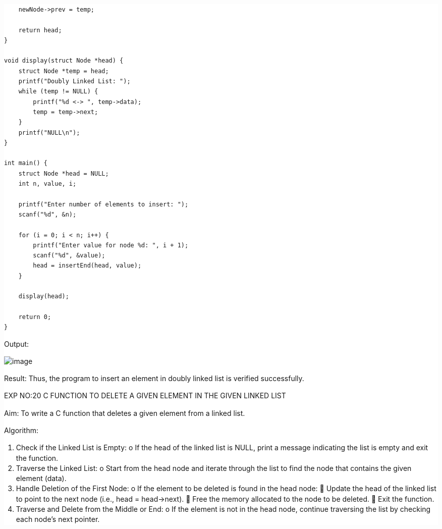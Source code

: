 ```
    newNode->prev = temp;

    return head;
}

void display(struct Node *head) {
    struct Node *temp = head;
    printf("Doubly Linked List: ");
    while (temp != NULL) {
        printf("%d <-> ", temp->data);
        temp = temp->next;
    }
    printf("NULL\n");
}

int main() {
    struct Node *head = NULL;
    int n, value, i;

    printf("Enter number of elements to insert: ");
    scanf("%d", &n);

    for (i = 0; i < n; i++) {
        printf("Enter value for node %d: ", i + 1);
        scanf("%d", &value);
        head = insertEnd(head, value);
    }

    display(head);

    return 0;
}

```
Output:

<img width="1892" height="800" alt="image" src="https://github.com/user-attachments/assets/31e94d83-c5de-46ad-94d5-71c815b24b12" />


Result:
Thus, the program to insert an element in doubly linked list is verified successfully.




EXP NO:20 C FUNCTION TO DELETE A GIVEN ELEMENT IN THE GIVEN LINKED LIST




Aim:
To write a C function that deletes a given element from a linked list.

Algorithm:
1.	Check if the Linked List is Empty:
o	If the head of the linked list is NULL, print a message indicating the list is empty and exit the function.
2.	Traverse the Linked List:
o	Start from the head node and iterate through the list to find the node that contains the given element (data).
3.	Handle Deletion of the First Node:
o	If the element to be deleted is found in the head node:
	Update the head of the linked list to point to the next node (i.e., head = head->next).
	Free the memory allocated to the node to be deleted.
	Exit the function.
4.	Traverse and Delete from the Middle or End:
o	If the element is not in the head node, continue traversing the list by checking each node’s next pointer.